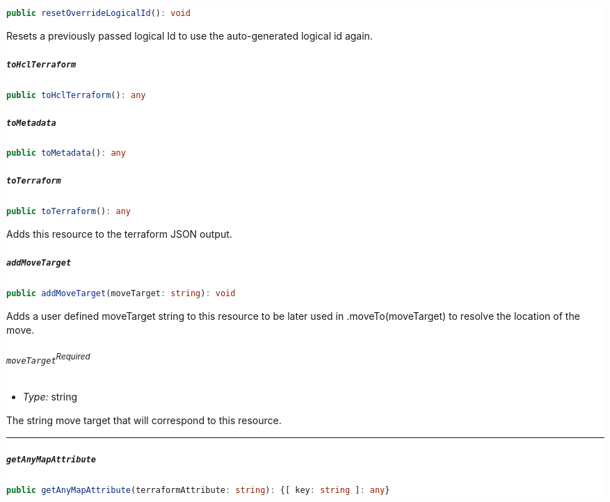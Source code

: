 ```typescript
public resetOverrideLogicalId(): void
```

Resets a previously passed logical Id to use the auto-generated logical id again.

##### `toHclTerraform` <a name="toHclTerraform" id="@cdktf/provider-azurerm.linuxVirtualMachineScaleSet.LinuxVirtualMachineScaleSet.toHclTerraform"></a>

```typescript
public toHclTerraform(): any
```

##### `toMetadata` <a name="toMetadata" id="@cdktf/provider-azurerm.linuxVirtualMachineScaleSet.LinuxVirtualMachineScaleSet.toMetadata"></a>

```typescript
public toMetadata(): any
```

##### `toTerraform` <a name="toTerraform" id="@cdktf/provider-azurerm.linuxVirtualMachineScaleSet.LinuxVirtualMachineScaleSet.toTerraform"></a>

```typescript
public toTerraform(): any
```

Adds this resource to the terraform JSON output.

##### `addMoveTarget` <a name="addMoveTarget" id="@cdktf/provider-azurerm.linuxVirtualMachineScaleSet.LinuxVirtualMachineScaleSet.addMoveTarget"></a>

```typescript
public addMoveTarget(moveTarget: string): void
```

Adds a user defined moveTarget string to this resource to be later used in .moveTo(moveTarget) to resolve the location of the move.

###### `moveTarget`<sup>Required</sup> <a name="moveTarget" id="@cdktf/provider-azurerm.linuxVirtualMachineScaleSet.LinuxVirtualMachineScaleSet.addMoveTarget.parameter.moveTarget"></a>

- *Type:* string

The string move target that will correspond to this resource.

---

##### `getAnyMapAttribute` <a name="getAnyMapAttribute" id="@cdktf/provider-azurerm.linuxVirtualMachineScaleSet.LinuxVirtualMachineScaleSet.getAnyMapAttribute"></a>

```typescript
public getAnyMapAttribute(terraformAttribute: string): {[ key: string ]: any}
```
